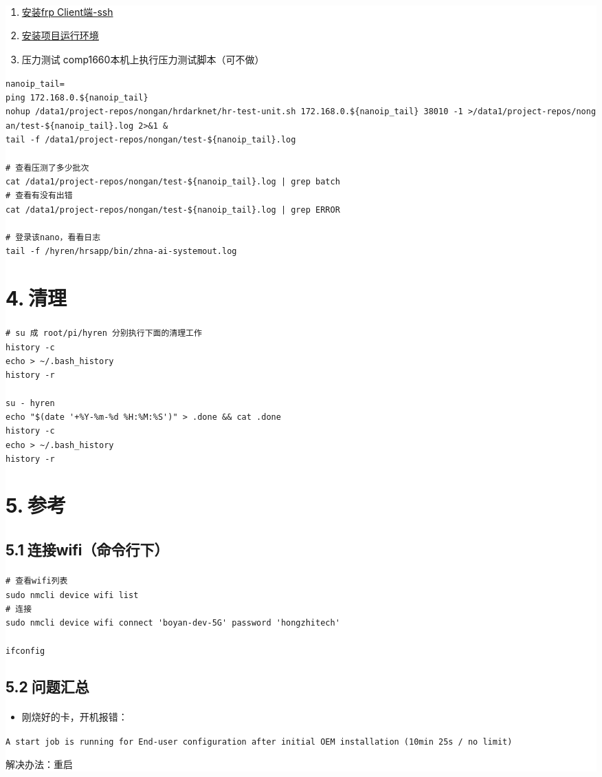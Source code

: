 1. [安装frp Client端-ssh](03-frp)

2. [安装项目运行环境](60-app-nano-c)

3. 压力测试
comp1660本机上执行压力测试脚本（可不做）
```shell
nanoip_tail=
ping 172.168.0.${nanoip_tail}
nohup /data1/project-repos/nongan/hrdarknet/hr-test-unit.sh 172.168.0.${nanoip_tail} 38010 -1 >/data1/project-repos/nongan/test-${nanoip_tail}.log 2>&1 &
tail -f /data1/project-repos/nongan/test-${nanoip_tail}.log

# 查看压测了多少批次
cat /data1/project-repos/nongan/test-${nanoip_tail}.log | grep batch
# 查看有没有出错
cat /data1/project-repos/nongan/test-${nanoip_tail}.log | grep ERROR

# 登录该nano，看看日志
tail -f /hyren/hrsapp/bin/zhna-ai-systemout.log
```

# 4. 清理
```shell
# su 成 root/pi/hyren 分别执行下面的清理工作
history -c
echo > ~/.bash_history
history -r

su - hyren
echo "$(date '+%Y-%m-%d %H:%M:%S')" > .done && cat .done
history -c
echo > ~/.bash_history
history -r
```

# 5. 参考
## 5.1 连接wifi（命令行下）
```shell
# 查看wifi列表
sudo nmcli device wifi list
# 连接
sudo nmcli device wifi connect 'boyan-dev-5G' password 'hongzhitech'

ifconfig
```

## 5.2 问题汇总
- 刚烧好的卡，开机报错：
```txt
A start job is running for End-user configuration after initial OEM installation (10min 25s / no limit)
```
解决办法：重启
